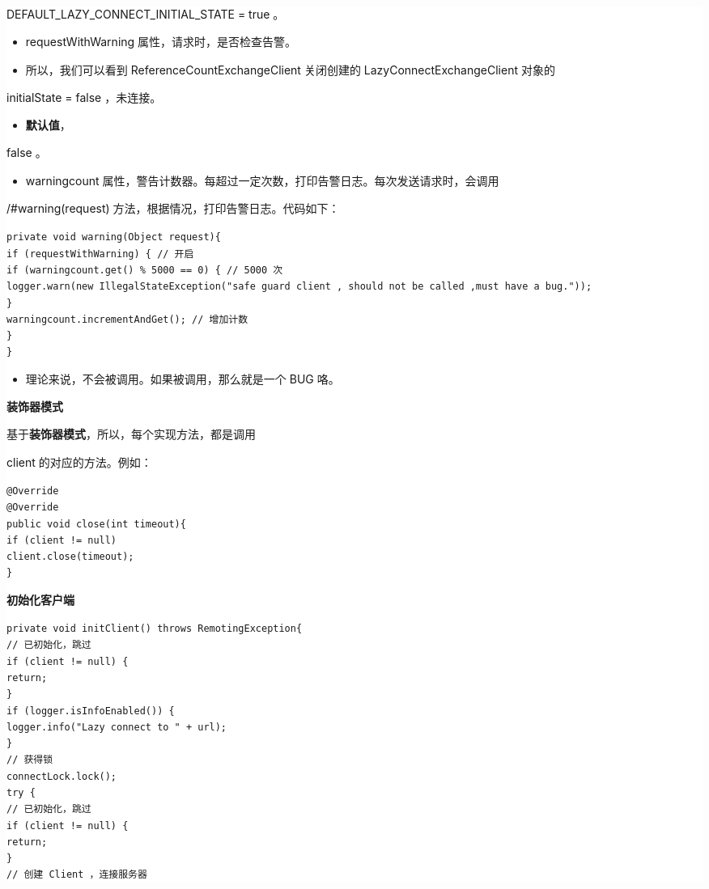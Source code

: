 DEFAULT_LAZY_CONNECT_INITIAL_STATE = true
。

- requestWithWarning
  属性，请求时，是否检查告警。

- 所以，我们可以看到 ReferenceCountExchangeClient 关闭创建的 LazyConnectExchangeClient 对象的

initialState = false
，未连接。

- **默认值**，

false
。

- warningcount
  属性，警告计数器。每超过一定次数，打印告警日志。每次发送请求时，会调用

/#warning(request)
方法，根据情况，打印告警日志。代码如下：

```
private void warning(Object request){
if (requestWithWarning) { // 开启
if (warningcount.get() % 5000 == 0) { // 5000 次
logger.warn(new IllegalStateException("safe guard client , should not be called ,must have a bug."));
}
warningcount.incrementAndGet(); // 增加计数
}
}
```

- 理论来说，不会被调用。如果被调用，那么就是一个 BUG 咯。

**装饰器模式**

基于**装饰器模式**，所以，每个实现方法，都是调用

client
的对应的方法。例如：

```
@Override
@Override
public void close(int timeout){
if (client != null)
client.close(timeout);
}
```

**初始化客户端**

```
private void initClient() throws RemotingException{
// 已初始化，跳过
if (client != null) {
return;
}
if (logger.isInfoEnabled()) {
logger.info("Lazy connect to " + url);
}
// 获得锁
connectLock.lock();
try {
// 已初始化，跳过
if (client != null) {
return;
}
// 创建 Client ，连接服务器
```